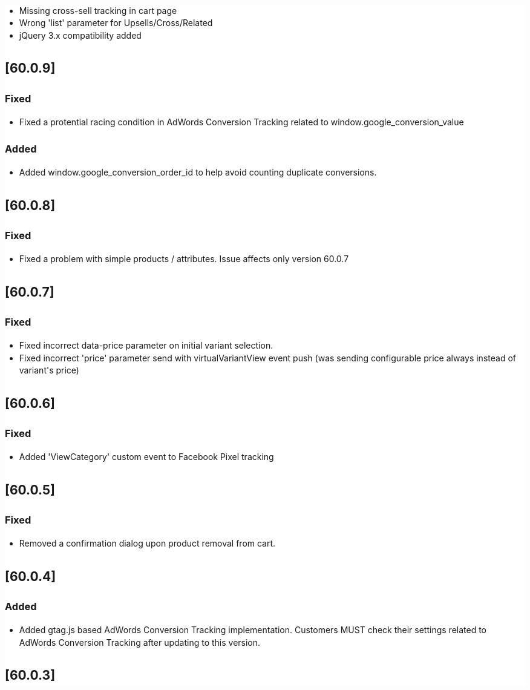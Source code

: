 - Missing cross-sell tracking in cart page
- Wrong 'list' parameter for Upsells/Cross/Related
- jQuery 3.x compatibility added

## [60.0.9]

### Fixed

- Fixed a protential racing condition in AdWords Conversion Tracking related to window.google_conversion_value

### Added

- Added window.google_conversion_order_id to help avoid counting duplicate conversions.

## [60.0.8]

### Fixed

- Fixed a problem with simple products / attributes. Issue affects only version 60.0.7

## [60.0.7]

### Fixed

- Fixed incorrect data-price parameter on initial variant selection. 
- Fixed incorrect 'price' parameter send with virtualVariantView event push (was sending configurable price always instead of variant's price) 

## [60.0.6]

### Fixed

- Added 'ViewCategory' custom event to Facebook Pixel tracking

## [60.0.5]

### Fixed

- Removed a confirmation dialog upon product removal from cart. 

## [60.0.4]

### Added

- Added gtag.js based AdWords Conversion Tracking implementation. Customers MUST check their settings related to AdWords Conversion Tracking after updating to this version.

## [60.0.3]
